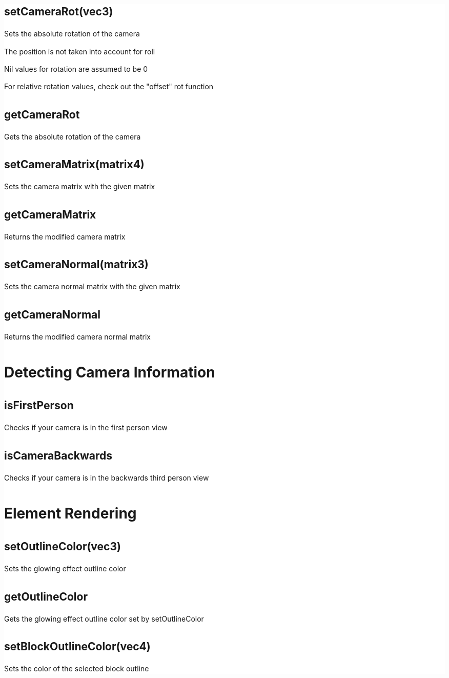 ## setCameraRot(vec3)
Sets the absolute rotation of the camera

The position is not taken into account for roll

Nil values for rotation are assumed to be 0

For relative rotation values, check out the "offset" rot function

## getCameraRot
Gets the absolute rotation of the camera

## setCameraMatrix(matrix4)
Sets the camera matrix with the given matrix

## getCameraMatrix
Returns the modified camera matrix

## setCameraNormal(matrix3)
Sets the camera normal matrix with the given matrix

## getCameraNormal
Returns the modified camera normal matrix

# Detecting Camera Information

## isFirstPerson
Checks if your camera is in the first person view

## isCameraBackwards
Checks if your camera is in the backwards third person view

# Element Rendering

## setOutlineColor(vec3)
Sets the glowing effect outline color

## getOutlineColor
Gets the glowing effect outline color set by setOutlineColor

## setBlockOutlineColor(vec4)
Sets the color of the selected block outline
